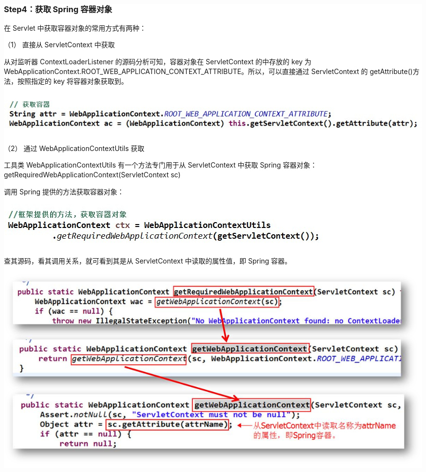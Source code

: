 ### Step4：获取 Spring 容器对象 

在 Servlet 中获取容器对象的常用方式有两种：

（1） 直接从 ServletContext 中获取

从对监听器 ContextLoaderListener 的源码分析可知，容器对象在 ServletContext
的中存放的 key 为
WebApplicationContext.ROOT_WEB_APPLICATION_CONTEXT_ATTRIBUTE。所以，可以直接通过
ServletContext 的 getAttribute()方法，按照指定的 key 将容器对象获取到。

![](media/30bb8d5ce1c18968e14b5975f5a0bc99.jpg)

（2） 通过 WebApplicationContextUtils 获取

工具类 WebApplicationContextUtils 有一个方法专门用于从 ServletContext 中获取
Spring 容器对象：getRequiredWebApplicationContext(ServletContext sc)

调用 Spring 提供的方法获取容器对象：

![](media/561c3c2877895ace69b5a50b46da1611.jpg)

查其源码，看其调用关系，就可看到其是从 ServletContext 中读取的属性值，即 Spring
容器。

![](media/47431ad3073994f3e75b13e65586d950.png)
